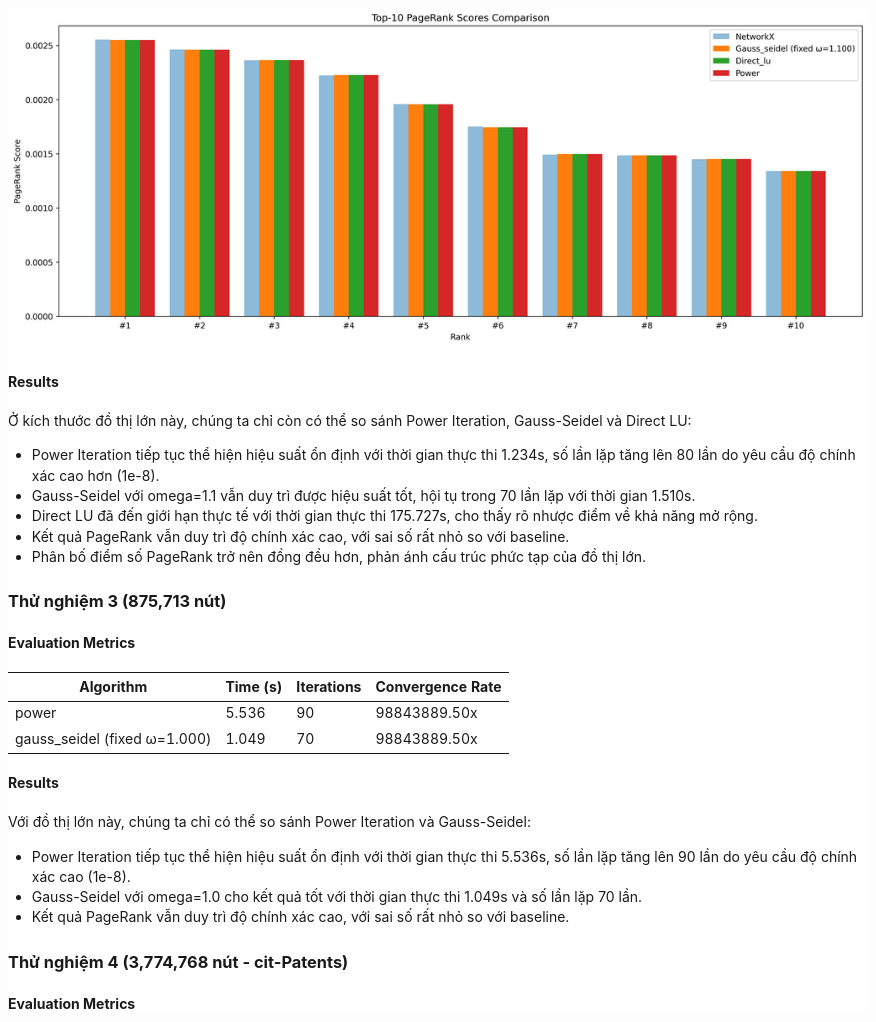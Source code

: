 ![Top 10](../data-results/150000_nodes_plots_20250527_000651/top10_comparison.png)

#### Results
Ở kích thước đồ thị lớn này, chúng ta chỉ còn có thể so sánh Power Iteration, Gauss-Seidel và Direct LU:
+ Power Iteration tiếp tục thể hiện hiệu suất ổn định với thời gian thực thi 1.234s, số lần lặp tăng lên 80 lần do yêu cầu độ chính xác cao hơn (1e-8).
+ Gauss-Seidel với omega=1.1 vẫn duy trì được hiệu suất tốt, hội tụ trong 70 lần lặp với thời gian 1.510s.
+ Direct LU đã đến giới hạn thực tế với thời gian thực thi 175.727s, cho thấy rõ nhược điểm về khả năng mở rộng.
+ Kết quả PageRank vẫn duy trì độ chính xác cao, với sai số rất nhỏ so với baseline.
+ Phân bố điểm số PageRank trở nên đồng đều hơn, phản ánh cấu trúc phức tạp của đồ thị lớn.

### Thử nghiệm 3 (875,713 nút)

#### Evaluation Metrics

| Algorithm | Time (s) | Iterations | Convergence Rate |
|-----------|----------|------------|------------------|
| power | 5.536 | 90 | 98843889.50x |
| gauss_seidel (fixed ω=1.000) | 1.049 | 70 | 98843889.50x |

#### Results
Với đồ thị lớn này, chúng ta chỉ có thể so sánh Power Iteration và Gauss-Seidel:
+ Power Iteration tiếp tục thể hiện hiệu suất ổn định với thời gian thực thi 5.536s, số lần lặp tăng lên 90 lần do yêu cầu độ chính xác cao (1e-8).
+ Gauss-Seidel với omega=1.0 cho kết quả tốt với thời gian thực thi 1.049s và số lần lặp 70 lần.
+ Kết quả PageRank vẫn duy trì độ chính xác cao, với sai số rất nhỏ so với baseline.

### Thử nghiệm 4 (3,774,768 nút - cit-Patents)

#### Evaluation Metrics
